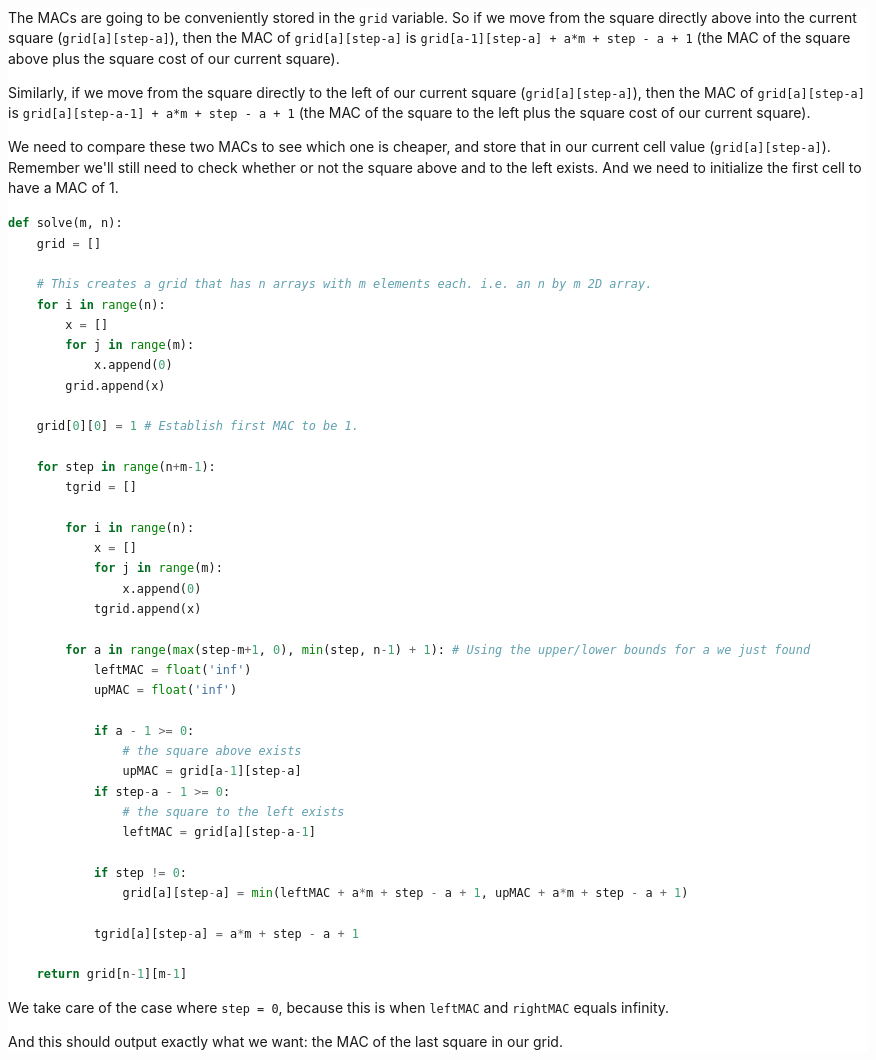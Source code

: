 The MACs are going to be conveniently stored in the `grid` variable. So if we move from the square directly above into the current square (`grid[a][step-a]`), then the MAC of `grid[a][step-a]` is `grid[a-1][step-a] + a*m + step - a + 1` (the MAC of the square above plus the square cost of our current square).

Similarly, if we move from the square directly to the left of our current square (`grid[a][step-a]`), then the MAC of `grid[a][step-a]` is `grid[a][step-a-1] + a*m + step - a + 1` (the MAC of the square to the left plus the square cost of our current square).

We need to compare these two MACs to see which one is cheaper, and store that in our current cell value (`grid[a][step-a]`). Remember we'll still need to check whether or not the square above and to the left exists. And we need to initialize the first cell to have a MAC of 1.

```python
def solve(m, n):
    grid = []

    # This creates a grid that has n arrays with m elements each. i.e. an n by m 2D array.
    for i in range(n):
        x = []
        for j in range(m):
            x.append(0)
        grid.append(x)

    grid[0][0] = 1 # Establish first MAC to be 1.

	for step in range(n+m-1):
		tgrid = []

		for i in range(n):
			x = []
			for j in range(m):
				x.append(0)
			tgrid.append(x)
		
		for a in range(max(step-m+1, 0), min(step, n-1) + 1): # Using the upper/lower bounds for a we just found
			leftMAC = float('inf')
			upMAC = float('inf')

			if a - 1 >= 0:
				# the square above exists
				upMAC = grid[a-1][step-a]
			if step-a - 1 >= 0:
				# the square to the left exists
				leftMAC = grid[a][step-a-1]

			if step != 0:
				grid[a][step-a] = min(leftMAC + a*m + step - a + 1, upMAC + a*m + step - a + 1)

			tgrid[a][step-a] = a*m + step - a + 1
    
    return grid[n-1][m-1]
```

We take care of the case where `step = 0`, because this is when `leftMAC` and `rightMAC` equals infinity.

And this should output exactly what we want: the MAC of the last square in our grid.